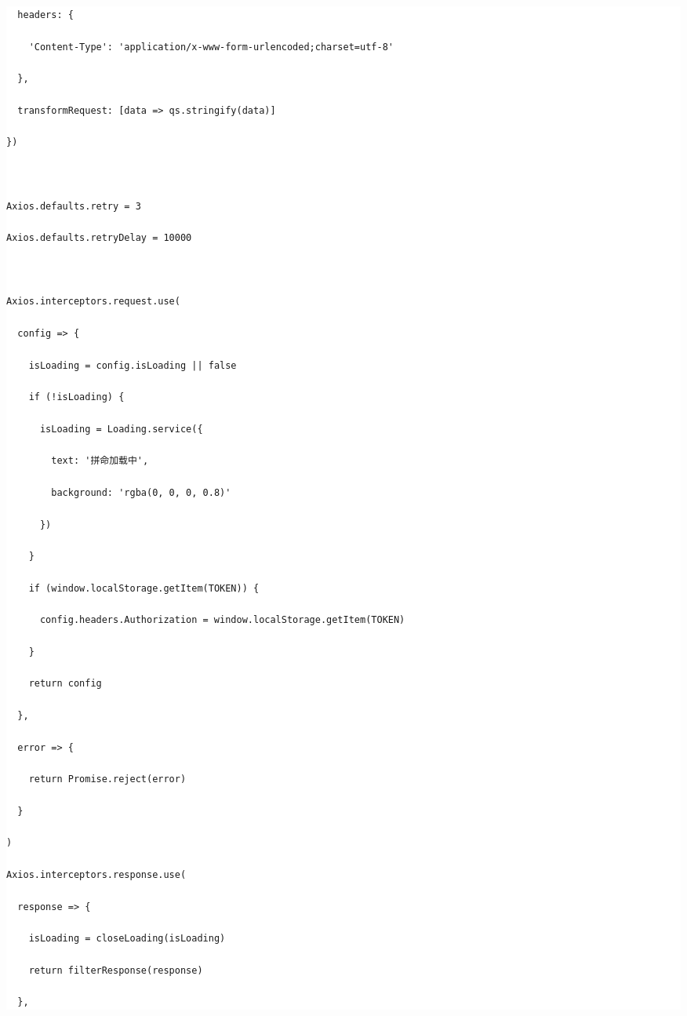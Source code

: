 ```
  headers: {

    'Content-Type': 'application/x-www-form-urlencoded;charset=utf-8'

  },

  transformRequest: [data => qs.stringify(data)]

})



Axios.defaults.retry = 3

Axios.defaults.retryDelay = 10000



Axios.interceptors.request.use(

  config => {

    isLoading = config.isLoading || false

    if (!isLoading) {

      isLoading = Loading.service({

        text: '拼命加载中',

        background: 'rgba(0, 0, 0, 0.8)'

      })

    }

    if (window.localStorage.getItem(TOKEN)) {

      config.headers.Authorization = window.localStorage.getItem(TOKEN)

    }

    return config

  },

  error => {

    return Promise.reject(error)

  }

)

Axios.interceptors.response.use(

  response => {

    isLoading = closeLoading(isLoading)

    return filterResponse(response)

  },
```